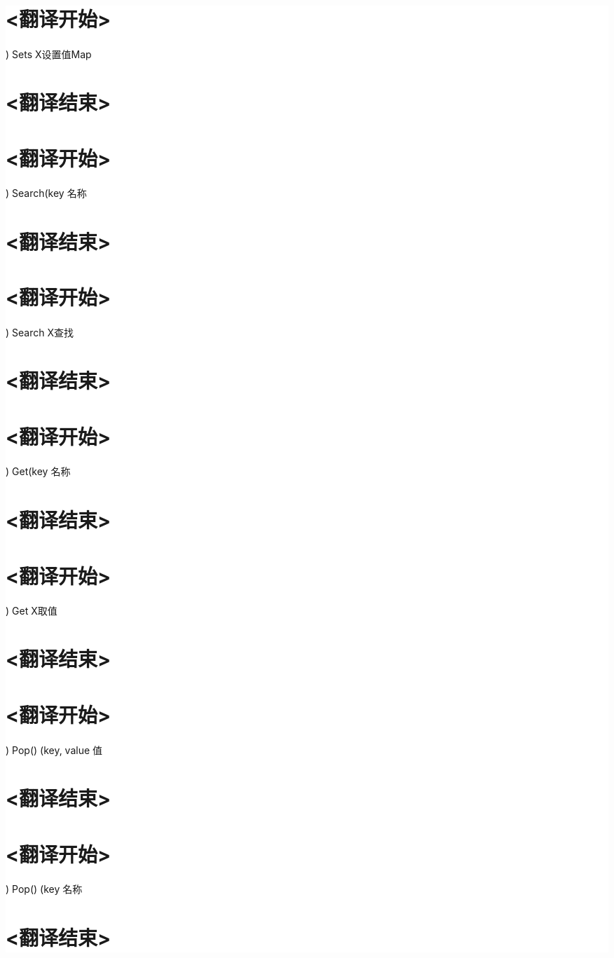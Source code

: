 # <翻译开始>
) Sets
X设置值Map
# <翻译结束>

# <翻译开始>
) Search(key
名称
# <翻译结束>

# <翻译开始>
) Search
X查找
# <翻译结束>

# <翻译开始>
) Get(key
名称
# <翻译结束>

# <翻译开始>
) Get
X取值
# <翻译结束>

# <翻译开始>
) Pop() (key, value
值
# <翻译结束>

# <翻译开始>
) Pop() (key
名称
# <翻译结束>
